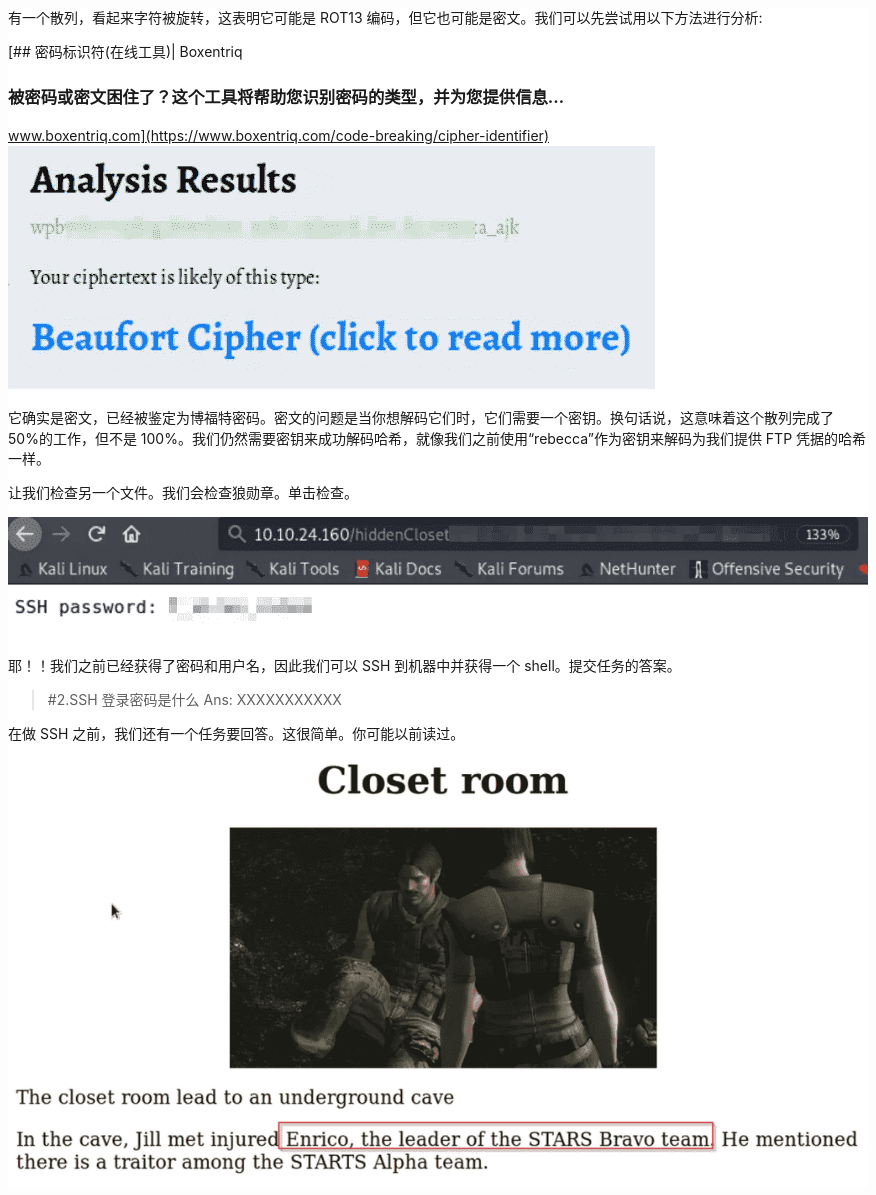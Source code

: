 有一个散列，看起来字符被旋转，这表明它可能是 ROT13 编码，但它也可能是密文。我们可以先尝试用以下方法进行分析:

[](https://www.boxentriq.com/code-breaking/cipher-identifier) [## 密码标识符(在线工具)| Boxentriq

### 被密码或密文困住了？这个工具将帮助您识别密码的类型，并为您提供信息…

www.boxentriq.com](https://www.boxentriq.com/code-breaking/cipher-identifier) ![](img/d91c04c09eb3d87a351c1e7d4423434a.png)

它确实是密文，已经被鉴定为博福特密码。密文的问题是当你想解码它们时，它们需要一个密钥。换句话说，这意味着这个散列完成了 50%的工作，但不是 100%。我们仍然需要密钥来成功解码哈希，就像我们之前使用“rebecca”作为密钥来解码为我们提供 FTP 凭据的哈希一样。

让我们检查另一个文件。我们会检查狼勋章。单击检查。

![](img/8ef3bb4c98de45c3973d827038cba118.png)

耶！！我们之前已经获得了密码和用户名，因此我们可以 SSH 到机器中并获得一个 shell。提交任务的答案。

> #2.SSH 登录密码是什么
> Ans: XXXXXXXXXXX

在做 SSH 之前，我们还有一个任务要回答。这很简单。你可能以前读过。

![](img/22b0488f43b469b988e5df8890a59edf.png)
